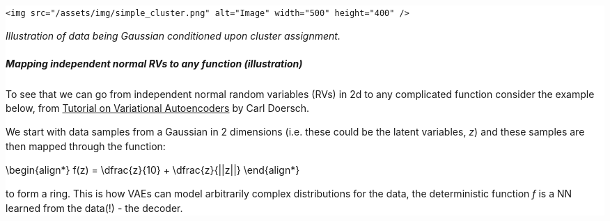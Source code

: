     <img src="/assets/img/simple_cluster.png" alt="Image" width="500" height="400" />
</p>
<em class="figure">Illustration of data being Gaussian conditioned upon cluster assignment.</em>

<a name="map_rvs"></a>
##### Mapping independent normal RVs to any function (illustration)

To see that we can go from independent normal random variables (RVs) in 2d to any complicated function consider the example below, from [Tutorial on Variational Autoencoders](https://arxiv.org/abs/1606.05908) by Carl Doersch.

We start with data samples from a Gaussian in 2 dimensions (i.e. these could be the latent variables, $z$) and these samples are then mapped through the function:

<div class="math">
\begin{align*}
f(z) = \dfrac{z}{10} + \dfrac{z}{||z||}
\end{align*}
</div>

to form a ring. This is how VAEs can model arbitrarily complex distributions for the data, the deterministic function $f$ is a NN learned from the data(!) - the decoder.
